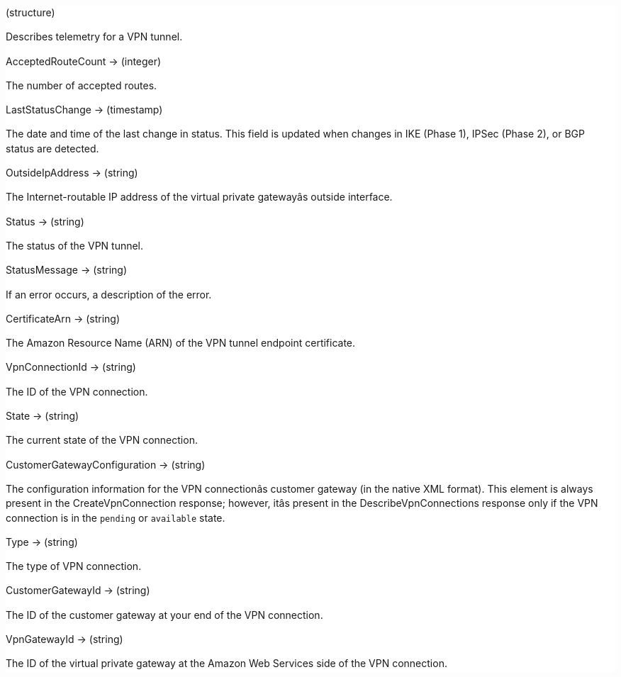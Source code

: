(structure)

Describes telemetry for a VPN tunnel.

AcceptedRouteCount -> (integer)

The number of accepted routes.

LastStatusChange -> (timestamp)

The date and time of the last change in status. This field is updated when changes in IKE (Phase 1), IPSec (Phase 2), or BGP status are detected.

OutsideIpAddress -> (string)

The Internet-routable IP address of the virtual private gatewayâs outside interface.

Status -> (string)

The status of the VPN tunnel.

StatusMessage -> (string)

If an error occurs, a description of the error.

CertificateArn -> (string)

The Amazon Resource Name (ARN) of the VPN tunnel endpoint certificate.

VpnConnectionId -> (string)

The ID of the VPN connection.

State -> (string)

The current state of the VPN connection.

CustomerGatewayConfiguration -> (string)

The configuration information for the VPN connectionâs customer gateway (in the native XML format). This element is always present in the  CreateVpnConnection response; however, itâs present in the  DescribeVpnConnections response only if the VPN connection is in the `pending` or `available` state.

Type -> (string)

The type of VPN connection.

CustomerGatewayId -> (string)

The ID of the customer gateway at your end of the VPN connection.

VpnGatewayId -> (string)

The ID of the virtual private gateway at the Amazon Web Services side of the VPN connection.